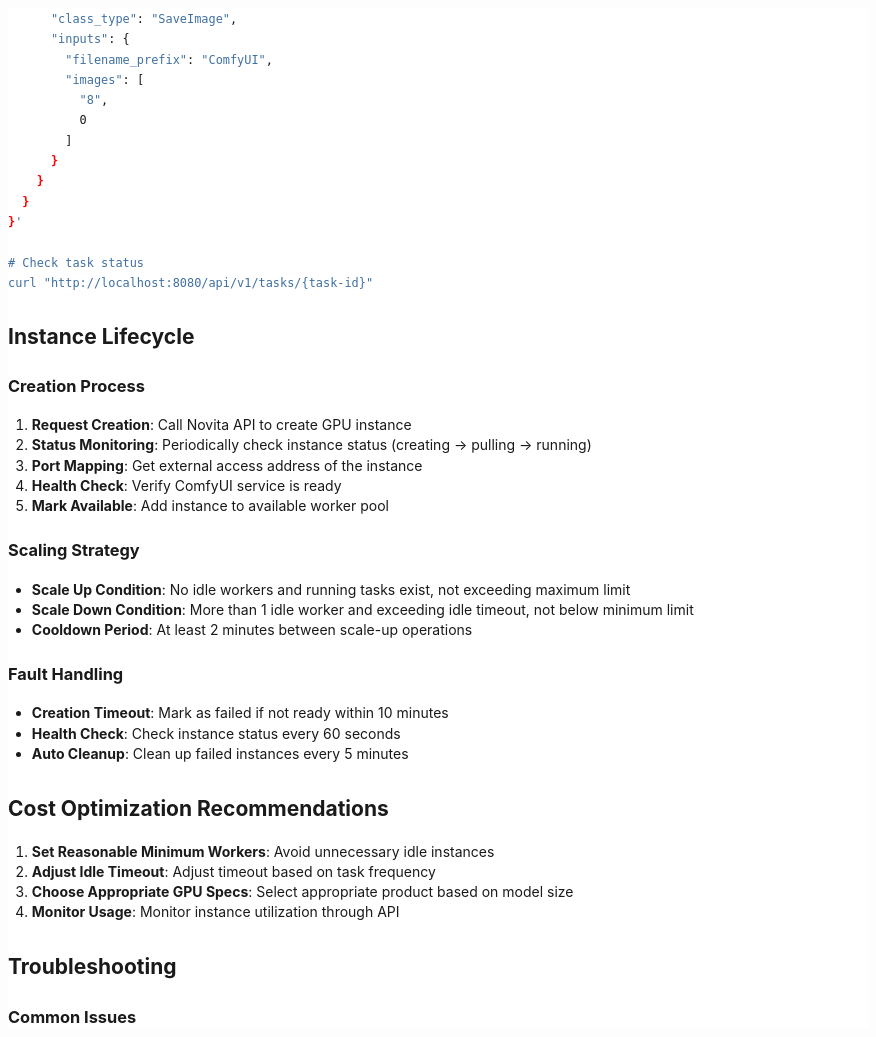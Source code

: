 ```bash
      "class_type": "SaveImage",
      "inputs": {
        "filename_prefix": "ComfyUI",
        "images": [
          "8",
          0
        ]
      }
    }
  }
}'

# Check task status
curl "http://localhost:8080/api/v1/tasks/{task-id}"
```

## Instance Lifecycle

### Creation Process

1. **Request Creation**: Call Novita API to create GPU instance
2. **Status Monitoring**: Periodically check instance status (creating → pulling → running)
3. **Port Mapping**: Get external access address of the instance
4. **Health Check**: Verify ComfyUI service is ready
5. **Mark Available**: Add instance to available worker pool

### Scaling Strategy

- **Scale Up Condition**: No idle workers and running tasks exist, not exceeding maximum limit
- **Scale Down Condition**: More than 1 idle worker and exceeding idle timeout, not below minimum limit
- **Cooldown Period**: At least 2 minutes between scale-up operations

### Fault Handling

- **Creation Timeout**: Mark as failed if not ready within 10 minutes
- **Health Check**: Check instance status every 60 seconds
- **Auto Cleanup**: Clean up failed instances every 5 minutes

## Cost Optimization Recommendations

1. **Set Reasonable Minimum Workers**: Avoid unnecessary idle instances
2. **Adjust Idle Timeout**: Adjust timeout based on task frequency
3. **Choose Appropriate GPU Specs**: Select appropriate product based on model size
4. **Monitor Usage**: Monitor instance utilization through API

## Troubleshooting

### Common Issues
